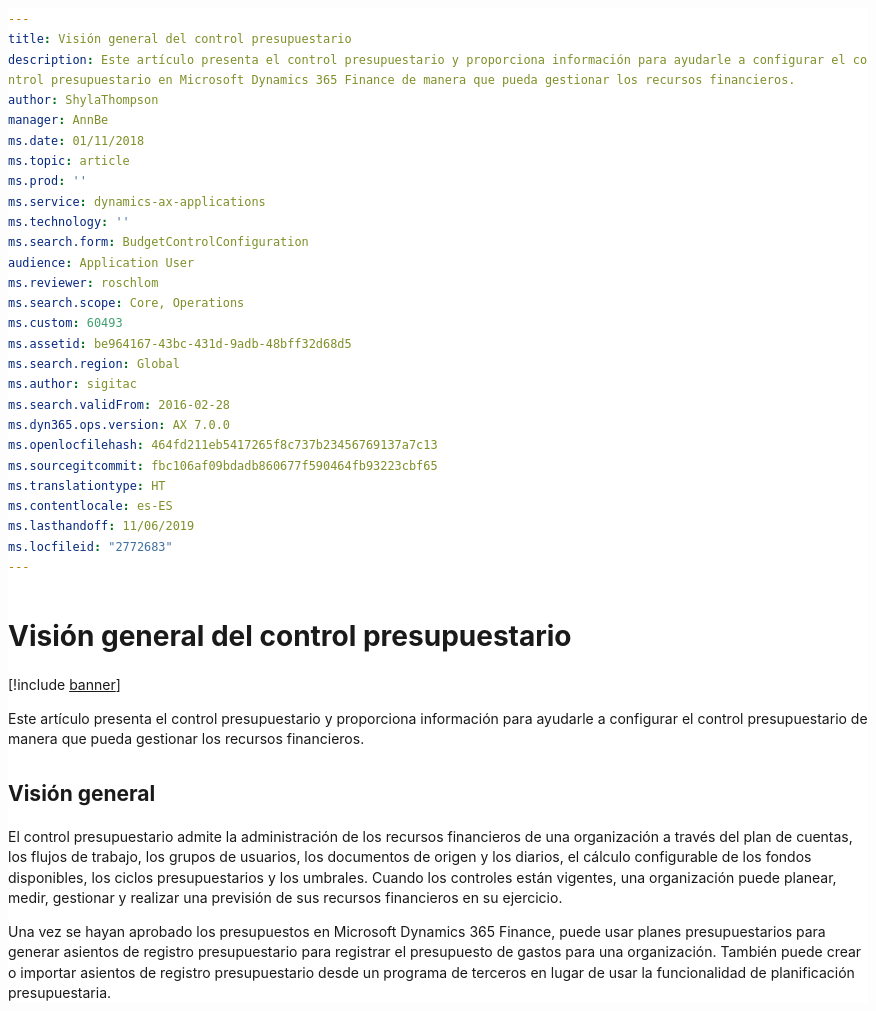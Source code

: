 ```yaml
---
title: Visión general del control presupuestario
description: Este artículo presenta el control presupuestario y proporciona información para ayudarle a configurar el control presupuestario en Microsoft Dynamics 365 Finance de manera que pueda gestionar los recursos financieros.
author: ShylaThompson
manager: AnnBe
ms.date: 01/11/2018
ms.topic: article
ms.prod: ''
ms.service: dynamics-ax-applications
ms.technology: ''
ms.search.form: BudgetControlConfiguration
audience: Application User
ms.reviewer: roschlom
ms.search.scope: Core, Operations
ms.custom: 60493
ms.assetid: be964167-43bc-431d-9adb-48bff32d68d5
ms.search.region: Global
ms.author: sigitac
ms.search.validFrom: 2016-02-28
ms.dyn365.ops.version: AX 7.0.0
ms.openlocfilehash: 464fd211eb5417265f8c737b23456769137a7c13
ms.sourcegitcommit: fbc106af09bdadb860677f590464fb93223cbf65
ms.translationtype: HT
ms.contentlocale: es-ES
ms.lasthandoff: 11/06/2019
ms.locfileid: "2772683"
---
```

# <a name="budget-control-overview"></a>Visión general del control presupuestario

[!include [banner](../includes/banner.md)]

Este artículo presenta el control presupuestario y proporciona información para ayudarle a configurar el control presupuestario de manera que pueda gestionar los recursos financieros.

<a name="overview"></a>Visión general
--------

El control presupuestario admite la administración de los recursos financieros de una organización a través del plan de cuentas, los flujos de trabajo, los grupos de usuarios, los documentos de origen y los diarios, el cálculo configurable de los fondos disponibles, los ciclos presupuestarios y los umbrales. Cuando los controles están vigentes, una organización puede planear, medir, gestionar y realizar una previsión de sus recursos financieros en su ejercicio. 

Una vez se hayan aprobado los presupuestos en Microsoft Dynamics 365 Finance, puede usar planes presupuestarios para generar asientos de registro presupuestario para registrar el presupuesto de gastos para una organización. También puede crear o importar asientos de registro presupuestario desde un programa de terceros en lugar de usar la funcionalidad de planificación presupuestaria. 
